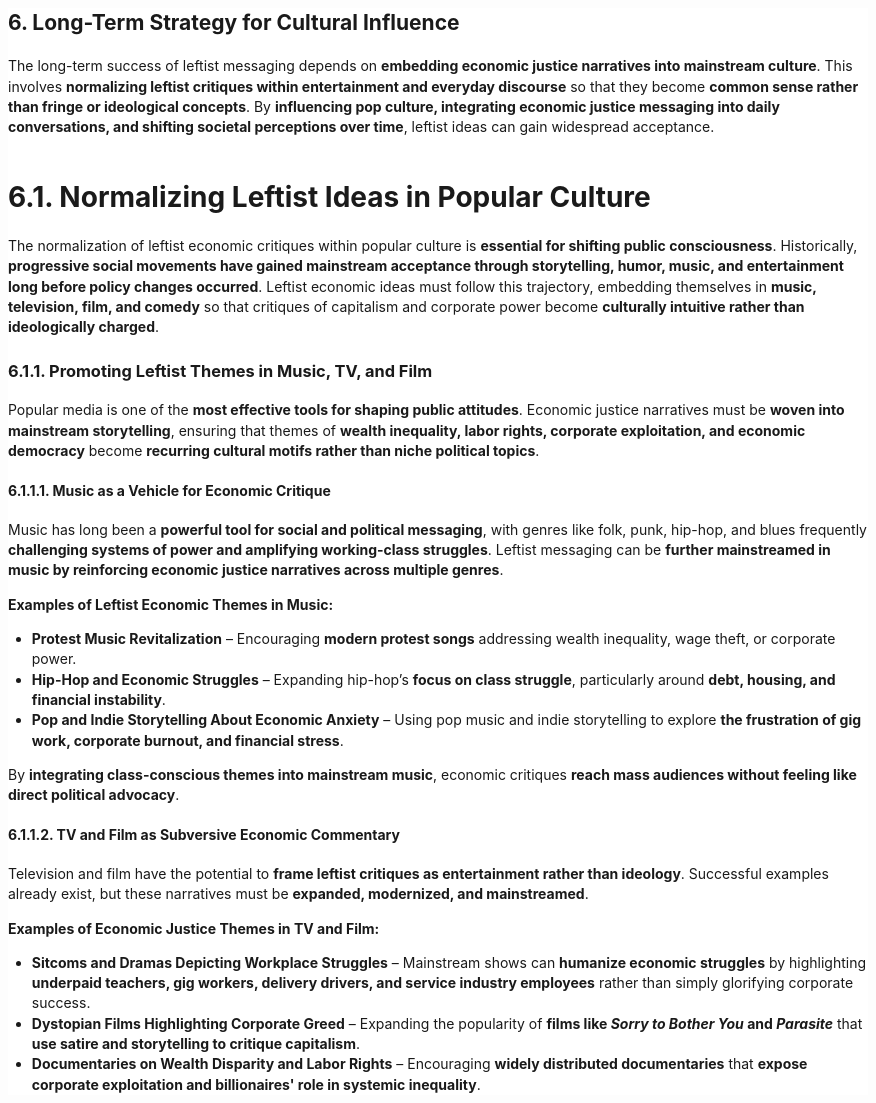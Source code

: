 ## **6. Long-Term Strategy for Cultural Influence**  

The long-term success of leftist messaging depends on **embedding economic justice narratives into mainstream culture**. This involves **normalizing leftist critiques within entertainment and everyday discourse** so that they become **common sense rather than fringe or ideological concepts**. By **influencing pop culture, integrating economic justice messaging into daily conversations, and shifting societal perceptions over time**, leftist ideas can gain widespread acceptance.  

# **6.1. Normalizing Leftist Ideas in Popular Culture**  

The normalization of leftist economic critiques within popular culture is **essential for shifting public consciousness**. Historically, **progressive social movements have gained mainstream acceptance through storytelling, humor, music, and entertainment long before policy changes occurred**. Leftist economic ideas must follow this trajectory, embedding themselves in **music, television, film, and comedy** so that critiques of capitalism and corporate power become **culturally intuitive rather than ideologically charged**.  

### **6.1.1. Promoting Leftist Themes in Music, TV, and Film**  

Popular media is one of the **most effective tools for shaping public attitudes**. Economic justice narratives must be **woven into mainstream storytelling**, ensuring that themes of **wealth inequality, labor rights, corporate exploitation, and economic democracy** become **recurring cultural motifs rather than niche political topics**.  

#### **6.1.1.1. Music as a Vehicle for Economic Critique**  

Music has long been a **powerful tool for social and political messaging**, with genres like folk, punk, hip-hop, and blues frequently **challenging systems of power and amplifying working-class struggles**. Leftist messaging can be **further mainstreamed in music by reinforcing economic justice narratives across multiple genres**.  

**Examples of Leftist Economic Themes in Music:**  
- **Protest Music Revitalization** – Encouraging **modern protest songs** addressing wealth inequality, wage theft, or corporate power.  
- **Hip-Hop and Economic Struggles** – Expanding hip-hop’s **focus on class struggle**, particularly around **debt, housing, and financial instability**.  
- **Pop and Indie Storytelling About Economic Anxiety** – Using pop music and indie storytelling to explore **the frustration of gig work, corporate burnout, and financial stress**.  

By **integrating class-conscious themes into mainstream music**, economic critiques **reach mass audiences without feeling like direct political advocacy**.  

#### **6.1.1.2. TV and Film as Subversive Economic Commentary**  

Television and film have the potential to **frame leftist critiques as entertainment rather than ideology**. Successful examples already exist, but these narratives must be **expanded, modernized, and mainstreamed**.  

**Examples of Economic Justice Themes in TV and Film:**  
- **Sitcoms and Dramas Depicting Workplace Struggles** – Mainstream shows can **humanize economic struggles** by highlighting **underpaid teachers, gig workers, delivery drivers, and service industry employees** rather than simply glorifying corporate success.  
- **Dystopian Films Highlighting Corporate Greed** – Expanding the popularity of **films like *Sorry to Bother You* and *Parasite*** that **use satire and storytelling to critique capitalism**.  
- **Documentaries on Wealth Disparity and Labor Rights** – Encouraging **widely distributed documentaries** that **expose corporate exploitation and billionaires' role in systemic inequality**.  
